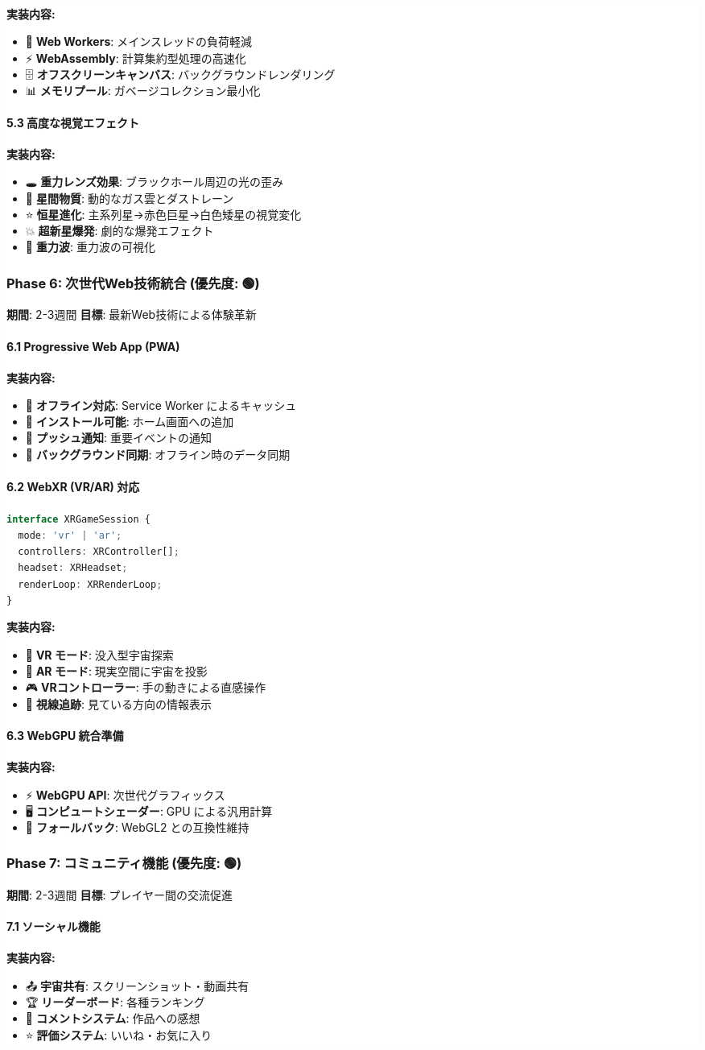 **実装内容:**
- 🧮 **Web Workers**: メインスレッドの負荷軽減
- ⚡ **WebAssembly**: 計算集約型処理の高速化
- 🗄️ **オフスクリーンキャンバス**: バックグラウンドレンダリング
- 📊 **メモリプール**: ガベージコレクション最小化

#### 5.3 高度な視覚エフェクト
**実装内容:**
- 🕳️ **重力レンズ効果**: ブラックホール周辺の光の歪み
- 🌌 **星間物質**: 動的なガス雲とダストレーン
- ⭐ **恒星進化**: 主系列星→赤色巨星→白色矮星の視覚変化
- 💥 **超新星爆発**: 劇的な爆発エフェクト
- 🌊 **重力波**: 重力波の可視化

### Phase 6: 次世代Web技術統合 (優先度: 🟢)
**期間**: 2-3週間
**目標**: 最新Web技術による体験革新

#### 6.1 Progressive Web App (PWA)
**実装内容:**
- 📱 **オフライン対応**: Service Worker によるキャッシュ
- 📲 **インストール可能**: ホーム画面への追加
- 🔔 **プッシュ通知**: 重要イベントの通知
- 🔄 **バックグラウンド同期**: オフライン時のデータ同期

#### 6.2 WebXR (VR/AR) 対応
```typescript
interface XRGameSession {
  mode: 'vr' | 'ar';
  controllers: XRController[];
  headset: XRHeadset;
  renderLoop: XRRenderLoop;
}
```

**実装内容:**
- 🥽 **VR モード**: 没入型宇宙探索
- 📱 **AR モード**: 現実空間に宇宙を投影
- 🎮 **VRコントローラー**: 手の動きによる直感操作
- 👀 **視線追跡**: 見ている方向の情報表示

#### 6.3 WebGPU 統合準備
**実装内容:**
- ⚡ **WebGPU API**: 次世代グラフィックス
- 🖥️ **コンピュートシェーダー**: GPU による汎用計算
- 🎯 **フォールバック**: WebGL2 との互換性維持

### Phase 7: コミュニティ機能 (優先度: 🟢)
**期間**: 2-3週間
**目標**: プレイヤー間の交流促進

#### 7.1 ソーシャル機能
**実装内容:**
- 📤 **宇宙共有**: スクリーンショット・動画共有
- 🏆 **リーダーボード**: 各種ランキング
- 💬 **コメントシステム**: 作品への感想
- ⭐ **評価システム**: いいね・お気に入り
